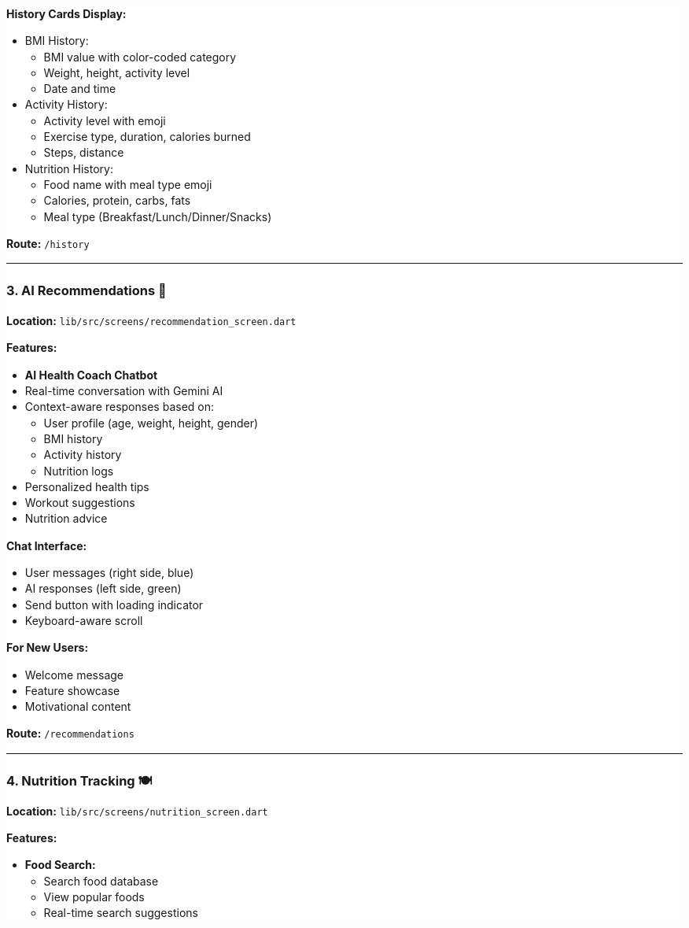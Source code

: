 **History Cards Display:**
- BMI History:
  - BMI value with color-coded category
  - Weight, height, activity level
  - Date and time
- Activity History:
  - Activity level with emoji
  - Exercise type, duration, calories burned
  - Steps, distance
- Nutrition History:
  - Food name with meal type emoji
  - Calories, protein, carbs, fats
  - Meal type (Breakfast/Lunch/Dinner/Snacks)

**Route:** `/history`

---

### 3. **AI Recommendations** 🤖
**Location:** `lib/src/screens/recommendation_screen.dart`

**Features:**
- **AI Health Coach Chatbot**
- Real-time conversation with Gemini AI
- Context-aware responses based on:
  - User profile (age, weight, height, gender)
  - BMI history
  - Activity history
  - Nutrition logs
- Personalized health tips
- Workout suggestions
- Nutrition advice

**Chat Interface:**
- User messages (right side, blue)
- AI responses (left side, green)
- Send button with loading indicator
- Keyboard-aware scroll

**For New Users:**
- Welcome message
- Feature showcase
- Motivational content

**Route:** `/recommendations`

---

### 4. **Nutrition Tracking** 🍽️
**Location:** `lib/src/screens/nutrition_screen.dart`

**Features:**
- **Food Search:**
  - Search food database
  - View popular foods
  - Real-time search suggestions
